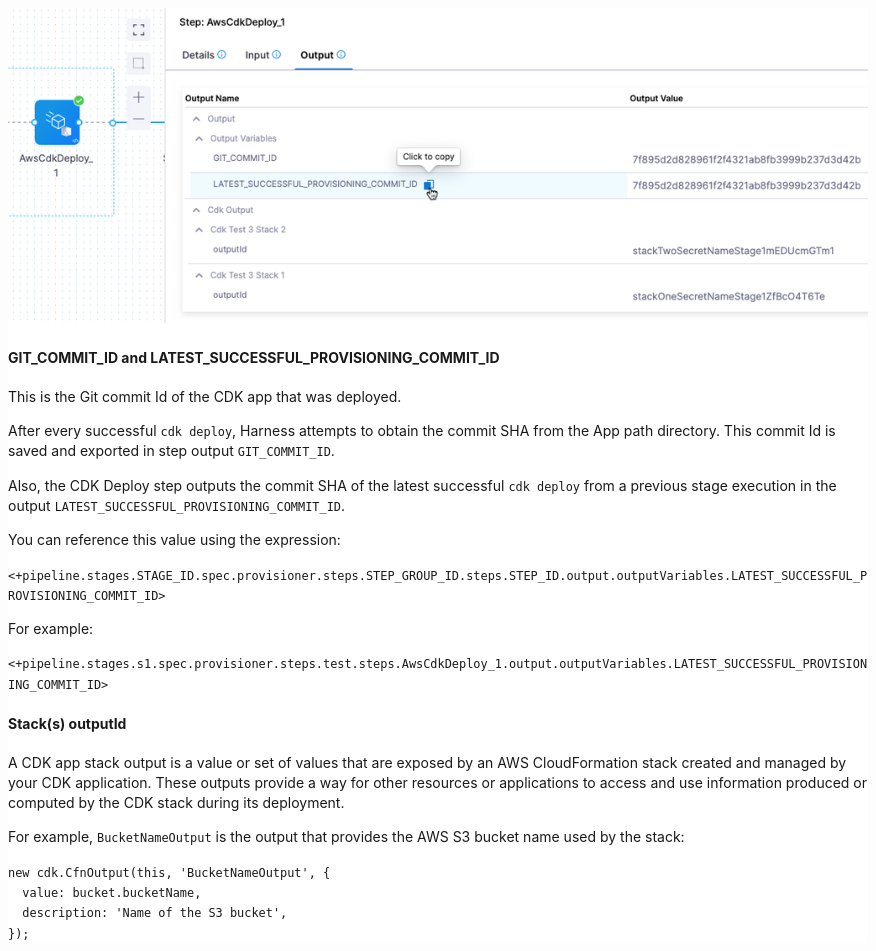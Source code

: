 ![picture 4](static/29275e4d5bc3a244d2c934e36dd611fb13004a7f3887d277923f22d0236f43b3.png)

#### GIT_COMMIT_ID and LATEST_SUCCESSFUL_PROVISIONING_COMMIT_ID

This is the Git commit Id of the CDK app that was deployed.

After every successful `cdk deploy`, Harness attempts to obtain the commit SHA from the App path directory. This commit Id is saved and exported in step output `GIT_COMMIT_ID`.

Also, the CDK Deploy step outputs the commit SHA of the latest successful `cdk deploy` from a previous stage execution in the output `LATEST_SUCCESSFUL_PROVISIONING_COMMIT_ID`.

You can reference this value using the expression:

```
<+pipeline.stages.STAGE_ID.spec.provisioner.steps.STEP_GROUP_ID.steps.STEP_ID.output.outputVariables.LATEST_SUCCESSFUL_PROVISIONING_COMMIT_ID>
```

For example:

```
<+pipeline.stages.s1.spec.provisioner.steps.test.steps.AwsCdkDeploy_1.output.outputVariables.LATEST_SUCCESSFUL_PROVISIONING_COMMIT_ID>
```

#### Stack(s) outputId

A CDK app stack output is a value or set of values that are exposed by an AWS CloudFormation stack created and managed by your CDK application. These outputs provide a way for other resources or applications to access and use information produced or computed by the CDK stack during its deployment.

For example, `BucketNameOutput` is the output that provides the AWS S3 bucket name used by the stack:

```
new cdk.CfnOutput(this, 'BucketNameOutput', {
  value: bucket.bucketName,
  description: 'Name of the S3 bucket',
});

```
